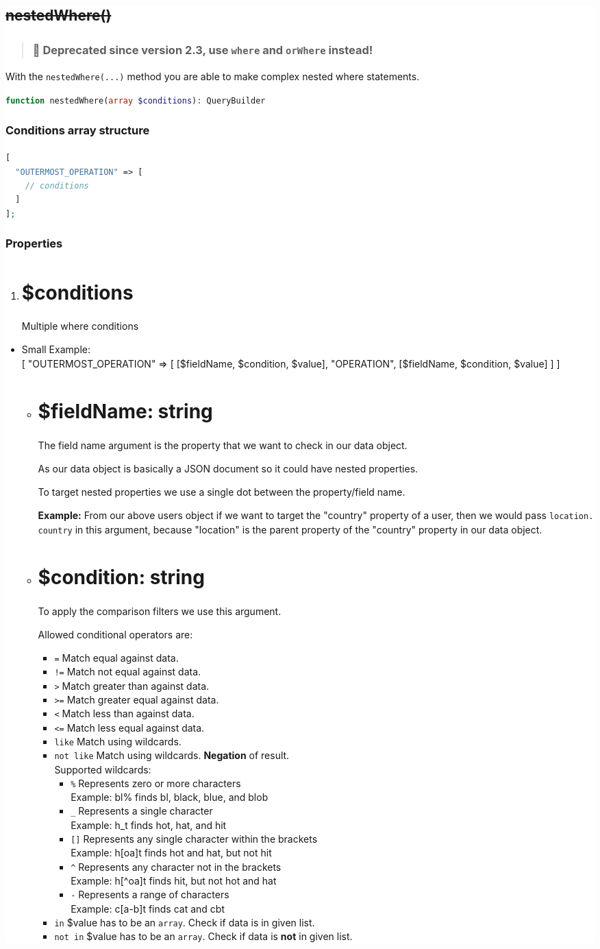 
## ~~nestedWhere()~~

> ### 🚨 Deprecated since version 2.3, use `where` and `orWhere` instead!

With the `nestedWhere(...)` method you are able to make complex nested where statements.

```php
function nestedWhere(array $conditions): QueryBuilder
```

### Conditions array structure
```php
[
  "OUTERMOST_OPERATION" => [
    // conditions
  ]
];
```

### Properties

1. # $conditions
   Multiple where conditions

- Small Example:<br/>
  [ "OUTERMOST_OPERATION" => [ [$fieldName, $condition, $value], "OPERATION", [$fieldName, $condition, $value] ] ]


  - # $fieldName: string

      The field name argument is the property that we want to check in our data object.

      As our data object is basically a JSON document so it could have nested properties.

      To target nested properties we use a single dot between the property/field name.

      **Example:** From our above users object if we want to target the "country" property of a user, then we would pass `location.country` in this argument, because "location" is the parent property of the "country" property in our data object.

  - # $condition: string

      To apply the comparison filters we use this argument.

      Allowed conditional operators are:

      - `=` Match equal against data.
      - `!=` Match not equal against data.
      - `>` Match greater than against data.
      - `>=` Match greater equal against data.
      - `<` Match less than against data.
      - `<=` Match less equal against data.
      - `like` Match using wildcards.
      - `not like` Match using wildcards. **Negation** of result.<br/>
        Supported wildcards:
          - `%` Represents zero or more characters<br/>
            Example: bl% finds bl, black, blue, and blob
          - `_` Represents a single character<br/>
            Example: h_t finds hot, hat, and hit
          - `[]` Represents any single character within the brackets<br/>
            Example: h[oa]t finds hot and hat, but not hit
          - `^` Represents any character not in the brackets<br/>
            Example: h[^oa]t finds hit, but not hot and hat
          - `-` Represents a range of characters<br/>
            Example: c[a-b]t finds cat and cbt
      - `in` $value has to be an `array`. Check if data is in given list. 
      - `not in` $value has to be an `array`. Check if data is **not** in given list. 

